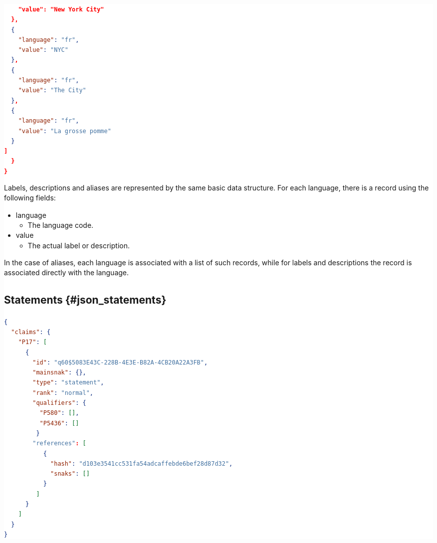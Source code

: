```json
	"value": "New York City"
  },
  {
	"language": "fr",
	"value": "NYC"
  },
  {
	"language": "fr",
	"value": "The City"
  },
  {
	"language": "fr",
	"value": "La grosse pomme"
  }
]
  }
}
```

Labels, descriptions and aliases are represented by the same basic data structure.
For each language, there is a record using the following fields:

* language
  * The language code.
* value
  * The actual label or description.

In the case of aliases, each language is associated with a list of such records,
while for labels and descriptions the record is associated directly with the language.

## Statements {#json_statements}

```json
{
  "claims": {
	"P17": [
	  {
		"id": "q60$5083E43C-228B-4E3E-B82A-4CB20A22A3FB",
		"mainsnak": {},
		"type": "statement",
		"rank": "normal",
		"qualifiers": {
		  "P580": [],
		  "P5436": []
		 }
		"references": [
		   {
			 "hash": "d103e3541cc531fa54adcaffebde6bef28d87d32",
			 "snaks": []
		   }
		 ]
	  }
	]
  }
}
```

